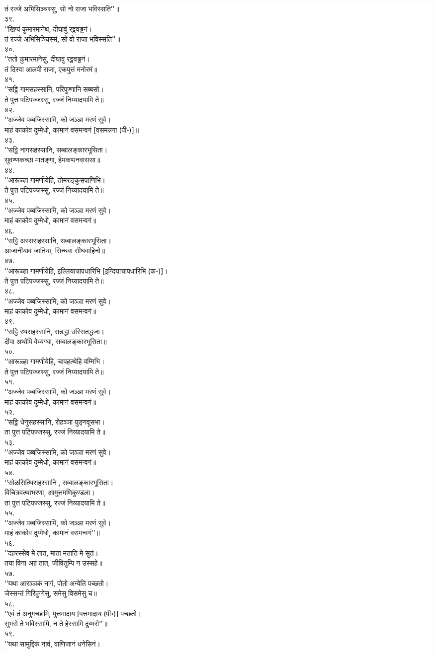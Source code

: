 तं रज्जे अभिसिञ्चस्सु, सो नो राजा भविस्सति’’॥  
३९.  
‘‘खिप्पं कुमारमानेथ, दीघावुं रट्ठवड्ढनं।  
तं रज्जे अभिसिञ्चिस्सं, सो वो राजा भविस्सति’’॥  
४०.  
‘‘ततो कुमारमानेसुं, दीघावुं रट्ठवड्ढनं।  
तं दिस्वा आलपी राजा, एकपुत्तं मनोरमं॥  
४१.  
‘‘सट्ठि गामसहस्सानि, परिपुण्णानि सब्बसो।  
ते पुत्त पटिपज्जस्सु, रज्जं निय्यादयामि ते॥  
४२.  
‘‘अज्जेव पब्बजिस्सामि, को जञ्ञा मरणं सुवे।  
माहं काकोव दुम्मेधो, कामानं वसमन्वगं [वसमन्नगा (पी॰)]॥  
४३.  
‘‘सट्ठि नागसहस्सानि, सब्बालङ्कारभूसिता।  
सुवण्णकच्छा मातङ्गा, हेमकप्पनवाससा॥  
४४.  
‘‘आरूळ्हा गामणीयेहि, तोमरङ्कुसपाणिभि।  
ते पुत्त पटिपज्जस्सु, रज्जं निय्यादयामि ते॥  
४५.  
‘‘अज्जेव पब्बजिस्सामि, को जञ्ञा मरणं सुवे।  
माहं काकोव दुम्मेधो, कामानं वसमन्वगं॥  
४६.  
‘‘सट्ठि अस्ससहस्सानि, सब्बालङ्कारभूसिता।  
आजानीयाव जातिया, सिन्धवा सीघवाहिनो॥  
४७.  
‘‘आरूळ्हा गामणीयेहि, इल्लियाचापधारिभि [इन्दियाचापधारिभि (क॰)]।  
ते पुत्त पटिपज्जस्सु, रज्जं निय्यादयामि ते॥  
४८.  
‘‘अज्जेव पब्बजिस्सामि, को जञ्ञा मरणं सुवे।  
माहं काकोव दुम्मेधो, कामानं वसमन्वगं॥  
४९.  
‘‘सट्ठि रथसहस्सानि, सन्नद्धा उस्सितद्धजा।  
दीपा अथोपि वेय्यग्घा, सब्बालङ्कारभूसिता॥  
५०.  
‘‘आरूळ्हा गामणीयेहि, चापहत्थेहि वम्मिभि।  
ते पुत्त पटिपज्जस्सु, रज्जं निय्यादयामि ते॥  
५१.  
‘‘अज्जेव पब्बजिस्सामि, को जञ्ञा मरणं सुवे।  
माहं काकोव दुम्मेधो, कामानं वसमन्वगं॥  
५२.  
‘‘सट्ठि धेनुसहस्सानि, रोहञ्ञा पुङ्गवूसभा।  
ता पुत्त पटिपज्जस्सु, रज्जं निय्यादयामि ते॥  
५३.  
‘‘अज्जेव पब्बजिस्सामि, को जञ्ञा मरणं सुवे।  
माहं काकोव दुम्मेधो, कामानं वसमन्वगं॥  
५४.  
‘‘सोळसित्थिसहस्सानि , सब्बालङ्कारभूसिता।  
विचित्रवत्थाभरणा, आमुत्तमणिकुण्डला।  
ता पुत्त पटिपज्जस्सु, रज्जं निय्यादयामि ते॥  
५५.  
‘‘अज्जेव पब्बजिस्सामि, को जञ्ञा मरणं सुवे।  
माहं काकोव दुम्मेधो, कामानं वसमन्वगं’’॥  
५६.  
‘‘दहरस्सेव मे तात, माता मताति मे सुतं।  
तया विना अहं तात, जीवितुम्पि न उस्सहे॥  
५७.  
‘‘यथा आरञ्ञकं नागं, पोतो अन्वेति पच्छतो।  
जेस्सन्तं गिरिदुग्गेसु, समेसु विसमेसु च॥  
५८.  
‘‘एवं तं अनुगच्छामि, पुत्तमादाय [पत्तमादाय (पी॰)] पच्छतो।  
सुभरो ते भविस्सामि, न ते हेस्सामि दुब्भरो’’॥  
५९.  
‘‘यथा सामुद्दिकं नावं, वाणिजानं धनेसिनं।  